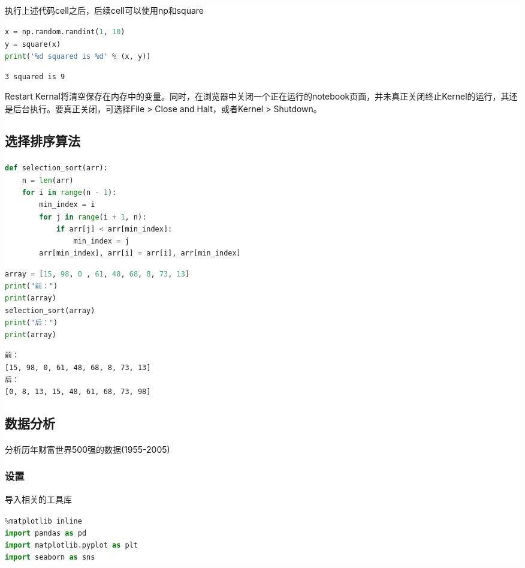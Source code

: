 执行上述代码cell之后，后续cell可以使用np和square


```python
x = np.random.randint(1, 10)
y = square(x)
print('%d squared is %d' % (x, y))
```

    3 squared is 9


Restart Kernal将清空保存在内存中的变量。同时，在浏览器中关闭一个正在运行的notebook页面，并未真正关闭终止Kernel的运行，其还是后台执行。要真正关闭，可选择File > Close and Halt，或者Kernel > Shutdown。

## 选择排序算法


```python
def selection_sort(arr):
    n = len(arr)
    for i in range(n - 1):
        min_index = i
        for j in range(i + 1, n):
            if arr[j] < arr[min_index]:
                min_index = j
        arr[min_index], arr[i] = arr[i], arr[min_index]
```


```python
array = [15, 98, 0 , 61, 48, 68, 8, 73, 13]
print("前：")
print(array)
selection_sort(array)
print("后：")
print(array)
```

    前：
    [15, 98, 0, 61, 48, 68, 8, 73, 13]
    后：
    [0, 8, 13, 15, 48, 61, 68, 73, 98]


## 数据分析 

分析历年财富世界500强的数据(1955-2005)

### 设置 

导入相关的工具库


```python
%matplotlib inline
import pandas as pd
import matplotlib.pyplot as plt
import seaborn as sns
```
